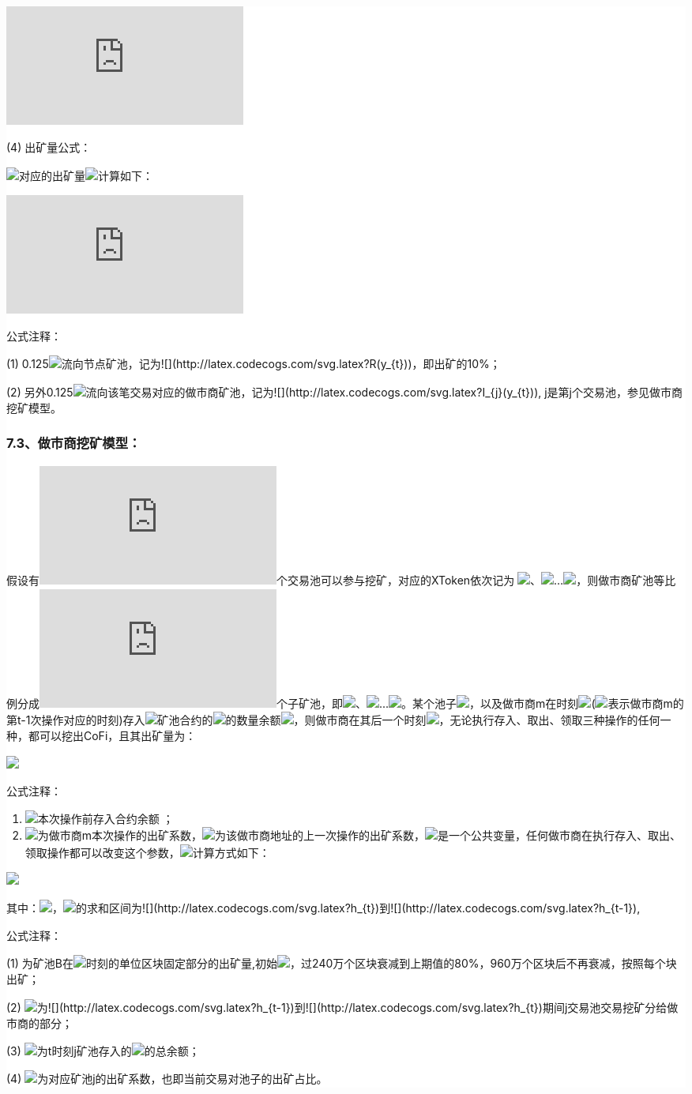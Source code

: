 ![](http://latex.codecogs.com/svg.latex?%5Clambda=%5Cleft%5C%7B%5Cbegin%7Bmatrix%7D0.50%20&%20U_%7Bx%7D/U_%7By%7D%5Cgeq%2010%20%5C%5C0.75%20&%2010%3EU_%7Bx%7D/U_%7By%7D%5Cgeq%203%20%5C%5C1.00%20&%203%3EU_%7Bx%7D/U_%7By%7D%5Cgeq%200.33%20%5C%5C1.33%20&%200.33%3EU_%7Bx%7D/U_%7By%7D%5Cgeq%200.1%20%5C%5C2.0%20&%20U_%7Bx%7D/U_%7By%7D%3C%200.1%20%5C%5C%5Cend%7Bmatrix%7D%5Cright.)

(4) 出矿量公式：

![](http://latex.codecogs.com/svg.latex?y_{t})对应的出矿量![](http://latex.codecogs.com/svg.latex?A(y_{t}))计算如下：

![](http://latex.codecogs.com/svg.latex?A(y_%7Bt%7D)=%5Cleft%5C%7B%5Cbegin%7Bmatrix%7D0.8*y_%7Bt%7D*a_%7Bt%7D*%5Clambda&f_%7Bt%7D%5Cleq%20L*%5Ctheta*a_%7Bt%7D%5C%5C0.8*y_%7Bt%7D*a_%7Bt%7D*L*%5Ctheta*a_%7Bt%7D*(2f_%7Bt%7D-L*%5Ctheta*a_%7Bt%7D)/%7Bf_%7Bt%7D%7D%5E%7B2%7D*%5Clambda&f_%7Bt%7D%3EL*%5Ctheta*a_%7Bt%7D%5C%5C%5Cend%7Bmatrix%7D%5Cright.)

公式注释：

(1) 0.125![](http://latex.codecogs.com/svg.latex?A(y_{t}))流向节点矿池，记为![](http://latex.codecogs.com/svg.latex?R(y_{t}))，即出矿的10%；

(2) 另外0.125![](http://latex.codecogs.com/svg.latex?A(y_{t}))流向该笔交易对应的做市商矿池，记为![](http://latex.codecogs.com/svg.latex?I_{j}(y_{t})),   j是第j个交易池，参见做市商挖矿模型。

### 7.3、做市商挖矿模型：

假设有![](http://latex.codecogs.com/svg.latex?q)个交易池可以参与挖矿，对应的XToken依次记为 ![](http://latex.codecogs.com/svg.latex?XT_{1})、![](http://latex.codecogs.com/svg.latex?XT_{2})…![](http://latex.codecogs.com/svg.latex?XT_{n})，则做市商矿池等比例分成![](http://latex.codecogs.com/svg.latex?q)个子矿池，即![](http://latex.codecogs.com/svg.latex?B_{1})、![](http://latex.codecogs.com/svg.latex?B_{2})...![](http://latex.codecogs.com/svg.latex?B_{q})。某个池子![](http://latex.codecogs.com/svg.latex?B_{j})，以及做市商m在时刻![](http://latex.codecogs.com/svg.latex?h_{m,t-1})(![](http://latex.codecogs.com/svg.latex?h_{m,t-1})表示做市商m的第t-1次操作对应的时刻)存入![](http://latex.codecogs.com/svg.latex?B_{j})矿池合约的![](http://latex.codecogs.com/svg.latex?X_{j})的数量余额![](http://latex.codecogs.com/svg.latex?x_{m,t-1})，则做市商在其后一个时刻![](http://latex.codecogs.com/svg.latex?h_{m,t})，无论执行存入、取出、领取三种操作的任何一种，都可以挖出CoFi，且其出矿量为：

![](http://latex.codecogs.com/svg.latex?B_{m,t}(x_{m,t-1})=(G_{m,t}-G_{m,t-1})*x_{m,t-1})

公式注释：

1. ![](http://latex.codecogs.com/svg.latex?x_{m,t-1})本次操作前存入合约余额 ；
2. ![](http://latex.codecogs.com/svg.latex?G_{m,t})为做市商m本次操作的出矿系数，![](http://latex.codecogs.com/svg.latex?G_{m,t-1})为该做市商地址的上一次操作的出矿系数，![](http://latex.codecogs.com/svg.latex?G_{t})是一个公共变量，任何做市商在执行存入、取出、领取操作都可以改变这个参数，![](http://latex.codecogs.com/svg.latex?G_{t})计算方式如下：

![](http://latex.codecogs.com/svg.latex?G_{t}=G_{t-1}&plus;(b_{t}*\varphi*(h_{t}-h_{t-1})&plus;\Sigma&space;I_{j}(Y_{i}))/X_{t})

其中：![](http://latex.codecogs.com/svg.latex?G_{0}=0)，![](http://latex.codecogs.com/svg.latex?\Sigma&space;I_{j}(Y_{i}))的求和区间为![](http://latex.codecogs.com/svg.latex?h_{t})到![](http://latex.codecogs.com/svg.latex?h_{t-1}), 

公式注释：

(1) 为矿池B在![](http://latex.codecogs.com/svg.latex?h_{t})时刻的单位区块固定部分的出矿量,初始![](http://latex.codecogs.com/svg.latex?b_{0}=9)，过240万个区块衰减到上期值的80%，960万个区块后不再衰减，按照每个块出矿；

(2) ![](http://latex.codecogs.com/svg.latex?I_{j}(Y_{i}))为![](http://latex.codecogs.com/svg.latex?h_{t-1})到![](http://latex.codecogs.com/svg.latex?h_{t})期间j交易池交易挖矿分给做市商的部分；

(3) ![](http://latex.codecogs.com/svg.latex?X_{t})为t时刻j矿池存入的![](http://latex.codecogs.com/svg.latex?XT_{j})的总余额；

(4) ![](http://latex.codecogs.com/svg.latex?\varphi&space;)为对应矿池j的出矿系数，也即当前交易对池子的出矿占比。
